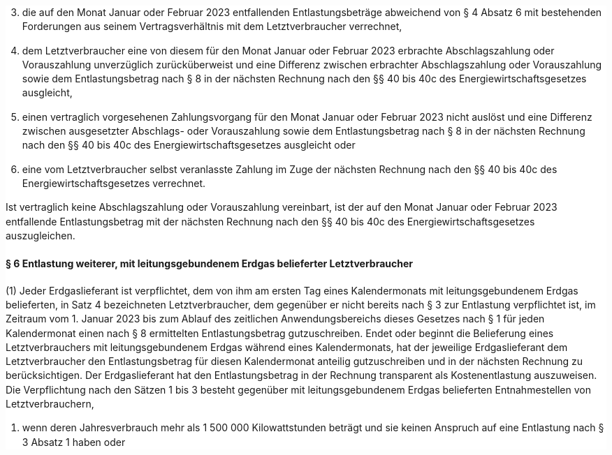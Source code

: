 
3.  die auf den Monat Januar oder Februar 2023 entfallenden
    Entlastungsbeträge abweichend von § 4 Absatz 6 mit bestehenden
    Forderungen aus seinem Vertragsverhältnis mit dem Letztverbraucher
    verrechnet,


4.  dem Letztverbraucher eine von diesem für den Monat Januar oder Februar
    2023 erbrachte Abschlagszahlung oder Vorauszahlung unverzüglich
    zurücküberweist und eine Differenz zwischen erbrachter
    Abschlagszahlung oder Vorauszahlung sowie dem Entlastungsbetrag nach §
    8 in der nächsten Rechnung nach den §§ 40 bis 40c des
    Energiewirtschaftsgesetzes ausgleicht,


5.  einen vertraglich vorgesehenen Zahlungsvorgang für den Monat Januar
    oder Februar 2023 nicht auslöst und eine Differenz zwischen
    ausgesetzter Abschlags- oder Vorauszahlung sowie dem Entlastungsbetrag
    nach § 8 in der nächsten Rechnung nach den §§ 40 bis 40c des
    Energiewirtschaftsgesetzes ausgleicht oder


6.  eine vom Letztverbraucher selbst veranlasste Zahlung im Zuge der
    nächsten Rechnung nach den §§ 40 bis 40c des
    Energiewirtschaftsgesetzes verrechnet.



Ist vertraglich keine Abschlagszahlung oder Vorauszahlung vereinbart,
ist der auf den Monat Januar oder Februar 2023 entfallende
Entlastungsbetrag mit der nächsten Rechnung nach den §§ 40 bis 40c des
Energiewirtschaftsgesetzes auszugleichen.


#### § 6 Entlastung weiterer, mit leitungsgebundenem Erdgas belieferter Letztverbraucher

(1) Jeder Erdgaslieferant ist verpflichtet, dem von ihm am ersten Tag
eines Kalendermonats mit leitungsgebundenem Erdgas belieferten, in
Satz 4 bezeichneten Letztverbraucher, dem gegenüber er nicht bereits
nach § 3 zur Entlastung verpflichtet ist, im Zeitraum vom 1. Januar
2023 bis zum Ablauf des zeitlichen Anwendungsbereichs dieses Gesetzes
nach § 1 für jeden Kalendermonat einen nach § 8 ermittelten
Entlastungsbetrag gutzuschreiben. Endet oder beginnt die Belieferung
eines Letztverbrauchers mit leitungsgebundenem Erdgas während eines
Kalendermonats, hat der jeweilige Erdgaslieferant dem Letztverbraucher
den Entlastungsbetrag für diesen Kalendermonat anteilig gutzuschreiben
und in der nächsten Rechnung zu berücksichtigen. Der Erdgaslieferant
hat den Entlastungsbetrag in der Rechnung transparent als
Kostenentlastung auszuweisen. Die Verpflichtung nach den Sätzen 1 bis
3 besteht gegenüber mit leitungsgebundenem Erdgas belieferten
Entnahmestellen von Letztverbrauchern,

1.  wenn deren Jahresverbrauch mehr als 1 500 000 Kilowattstunden beträgt
    und sie keinen Anspruch auf eine Entlastung nach § 3 Absatz 1 haben
    oder
